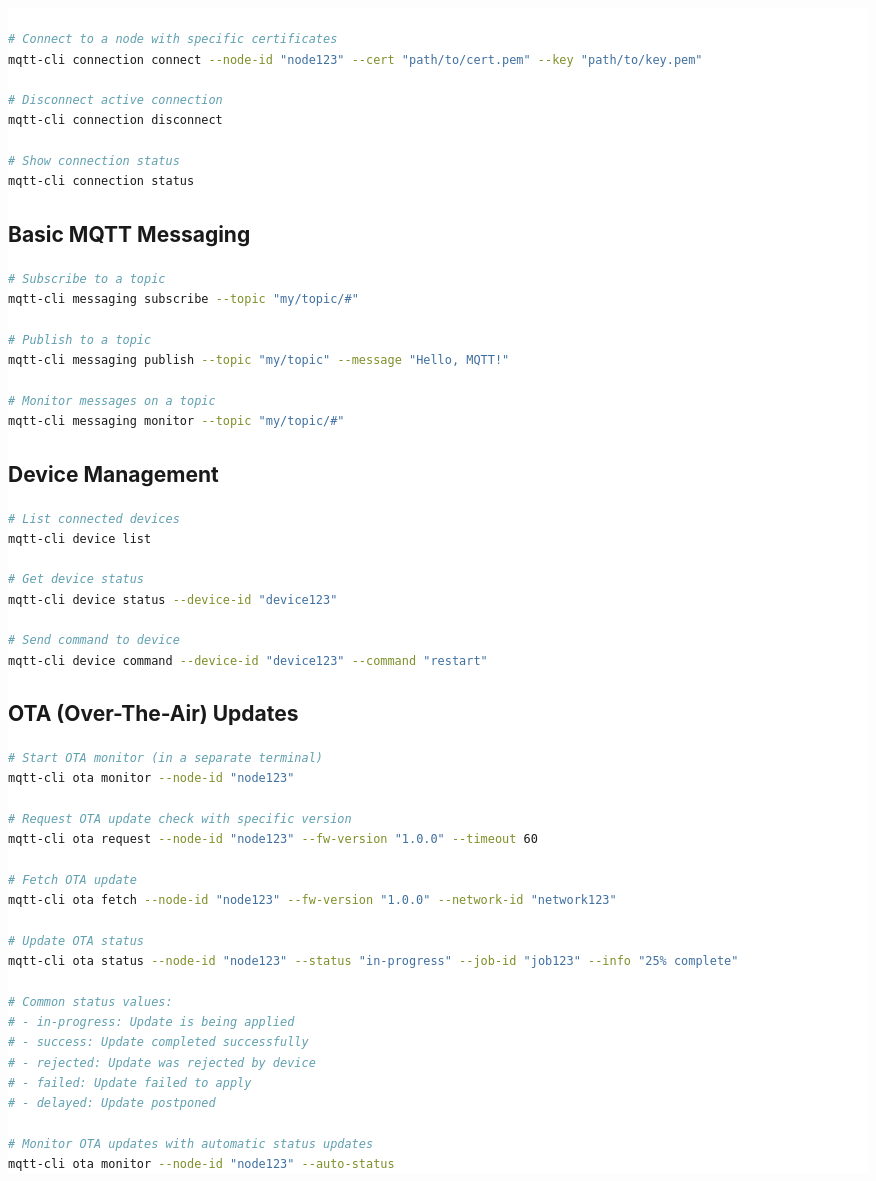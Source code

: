 ```bash

# Connect to a node with specific certificates
mqtt-cli connection connect --node-id "node123" --cert "path/to/cert.pem" --key "path/to/key.pem"

# Disconnect active connection
mqtt-cli connection disconnect

# Show connection status
mqtt-cli connection status
```

## Basic MQTT Messaging

```bash
# Subscribe to a topic
mqtt-cli messaging subscribe --topic "my/topic/#"

# Publish to a topic
mqtt-cli messaging publish --topic "my/topic" --message "Hello, MQTT!"

# Monitor messages on a topic
mqtt-cli messaging monitor --topic "my/topic/#"
```

## Device Management

```bash
# List connected devices
mqtt-cli device list

# Get device status
mqtt-cli device status --device-id "device123"

# Send command to device
mqtt-cli device command --device-id "device123" --command "restart"
```

## OTA (Over-The-Air) Updates

```bash
# Start OTA monitor (in a separate terminal)
mqtt-cli ota monitor --node-id "node123"

# Request OTA update check with specific version
mqtt-cli ota request --node-id "node123" --fw-version "1.0.0" --timeout 60

# Fetch OTA update
mqtt-cli ota fetch --node-id "node123" --fw-version "1.0.0" --network-id "network123"

# Update OTA status
mqtt-cli ota status --node-id "node123" --status "in-progress" --job-id "job123" --info "25% complete"

# Common status values:
# - in-progress: Update is being applied
# - success: Update completed successfully
# - rejected: Update was rejected by device
# - failed: Update failed to apply
# - delayed: Update postponed

# Monitor OTA updates with automatic status updates
mqtt-cli ota monitor --node-id "node123" --auto-status
```
